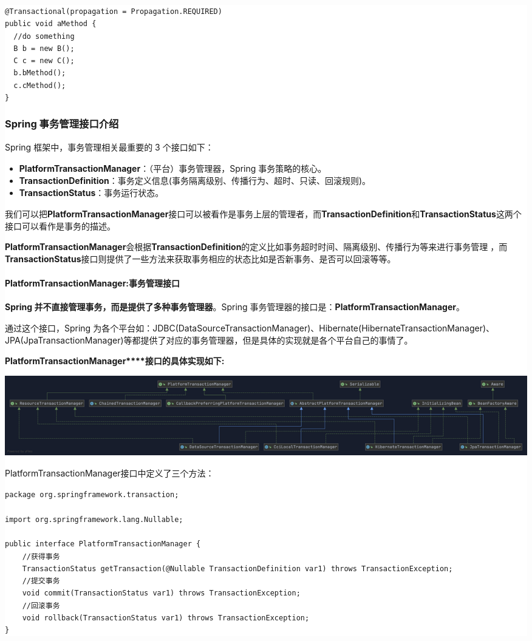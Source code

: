 ```plain
@Transactional(propagation = Propagation.REQUIRED)
public void aMethod {
  //do something
  B b = new B();
  C c = new C();
  b.bMethod();
  c.cMethod();
}
```

### Spring 事务管理接口介绍
Spring 框架中，事务管理相关最重要的 3 个接口如下：

+ **PlatformTransactionManager**：（平台）事务管理器，Spring 事务策略的核心。
+ **TransactionDefinition**：事务定义信息(事务隔离级别、传播行为、超时、只读、回滚规则)。
+ **TransactionStatus**：事务运行状态。

我们可以把**PlatformTransactionManager**接口可以被看作是事务上层的管理者，而**TransactionDefinition**和**TransactionStatus**这两个接口可以看作是事务的描述。

**PlatformTransactionManager**会根据**TransactionDefinition**的定义比如事务超时时间、隔离级别、传播行为等来进行事务管理 ，而**TransactionStatus**接口则提供了一些方法来获取事务相应的状态比如是否新事务、是否可以回滚等等。

#### PlatformTransactionManager:事务管理接口
**Spring 并不直接管理事务，而是提供了多种事务管理器**。Spring 事务管理器的接口是：**PlatformTransactionManager**。

通过这个接口，Spring 为各个平台如：JDBC(DataSourceTransactionManager)、Hibernate(HibernateTransactionManager)、JPA(JpaTransactionManager)等都提供了对应的事务管理器，但是具体的实现就是各个平台自己的事情了。

**PlatformTransactionManager****接口的具体实现如下:**

![1732497753536-ae9ef0e5-a0d3-45ed-94c3-017d5dec878c.png](./img/57YJYWgOI4b5ORi1/1732497753536-ae9ef0e5-a0d3-45ed-94c3-017d5dec878c-857878.png)

PlatformTransactionManager接口中定义了三个方法：

```plain
package org.springframework.transaction;

import org.springframework.lang.Nullable;

public interface PlatformTransactionManager {
    //获得事务
    TransactionStatus getTransaction(@Nullable TransactionDefinition var1) throws TransactionException;
    //提交事务
    void commit(TransactionStatus var1) throws TransactionException;
    //回滚事务
    void rollback(TransactionStatus var1) throws TransactionException;
}
```
